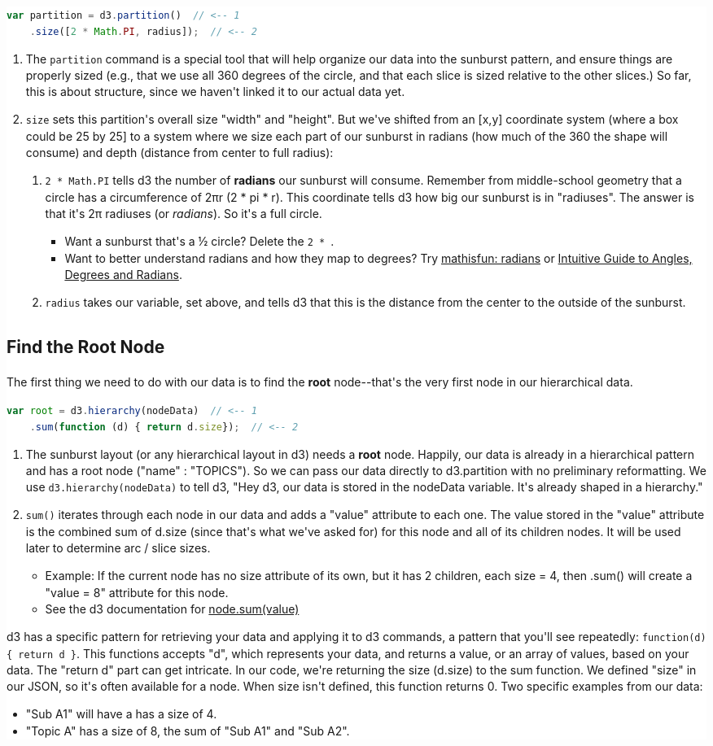 ``` javascript
var partition = d3.partition()  // <-- 1
    .size([2 * Math.PI, radius]);  // <-- 2
```

1. The `partition` command is a special tool that will help organize our data into the sunburst pattern, and ensure things are properly sized (e.g., that we use all 360 degrees of the circle, and that each slice is sized relative to the other slices.) So far, this is about structure, since we haven't linked it to our actual data yet.

2. `size` sets this partition's overall size "width" and "height". But we've shifted from an [x,y] coordinate system (where a box could be 25 by 25] to a system where we size each part of our sunburst in radians (how much of the 360 the shape will consume) and depth (distance from center to full radius):
    1. `2 * Math.PI` tells d3 the number of **radians** our sunburst will consume. Remember from middle-school geometry that a circle has a circumference of 2πr (2 * pi * r). This coordinate tells d3 how big our sunburst is in "radiuses". The answer is that it's 2π radiuses (or *radians*). So it's a full circle. 
        * Want a sunburst that's a ½ circle? Delete the `2 * `.
        * Want to better understand radians and how they map to degrees? Try [mathisfun: radians](https://www.mathsisfun.com/geometry/radians.html) or [Intuitive Guide to Angles, Degrees and Radians](https://betterexplained.com/articles/intuitive-guide-to-angles-degrees-and-radians/). 
    
    2. `radius` takes our variable, set above, and tells d3 that this is the distance from the center to the outside of the sunburst.

## Find the Root Node
The first thing we need to do with our data is to find the **root** node--that's the very first node in our hierarchical data.
``` javascript
var root = d3.hierarchy(nodeData)  // <-- 1
    .sum(function (d) { return d.size});  // <-- 2
```

1. The sunburst layout (or any hierarchical layout in d3) needs a **root** node. Happily, our data is already in a hierarchical pattern and has a root node ("name" : "TOPICS"). So we can pass our data directly to d3.partition with no preliminary reformatting. We use `d3.hierarchy(nodeData)` to tell d3, "Hey d3, our data is stored in the nodeData variable. It's already shaped in a hierarchy."

2. `sum()` iterates through each node in our data and adds a "value" attribute to each one. The value stored in the "value" attribute is the combined sum of d.size (since that's what we've asked for) for this node and all of its children nodes. It will be used later to determine arc / slice sizes. 
    * Example: If the current node has no size attribute of its own, but it has 2 children, each size = 4, then .sum() will create a "value = 8" attribute for this node.
    * See the d3 documentation for [node.sum(value)](https://github.com/d3/d3-hierarchy/blob/master/README.md#node_sum)

d3 has a specific pattern for retrieving your data and applying it to d3 commands, a pattern that you'll see repeatedly:
`function(d) { return d }`. This functions accepts "d", which represents your data, and returns a value, or an array of values, based on your data. The "return d" part can get intricate. In our code, we're returning the size (d.size) to the sum function. We defined "size" in our JSON, so it's often available for a node.  When size isn't defined, this function returns 0. Two specific examples from our data:
* "Sub A1" will have a has a size of 4.
* "Topic A" has a size of 8, the sum of "Sub A1" and "Sub A2".
